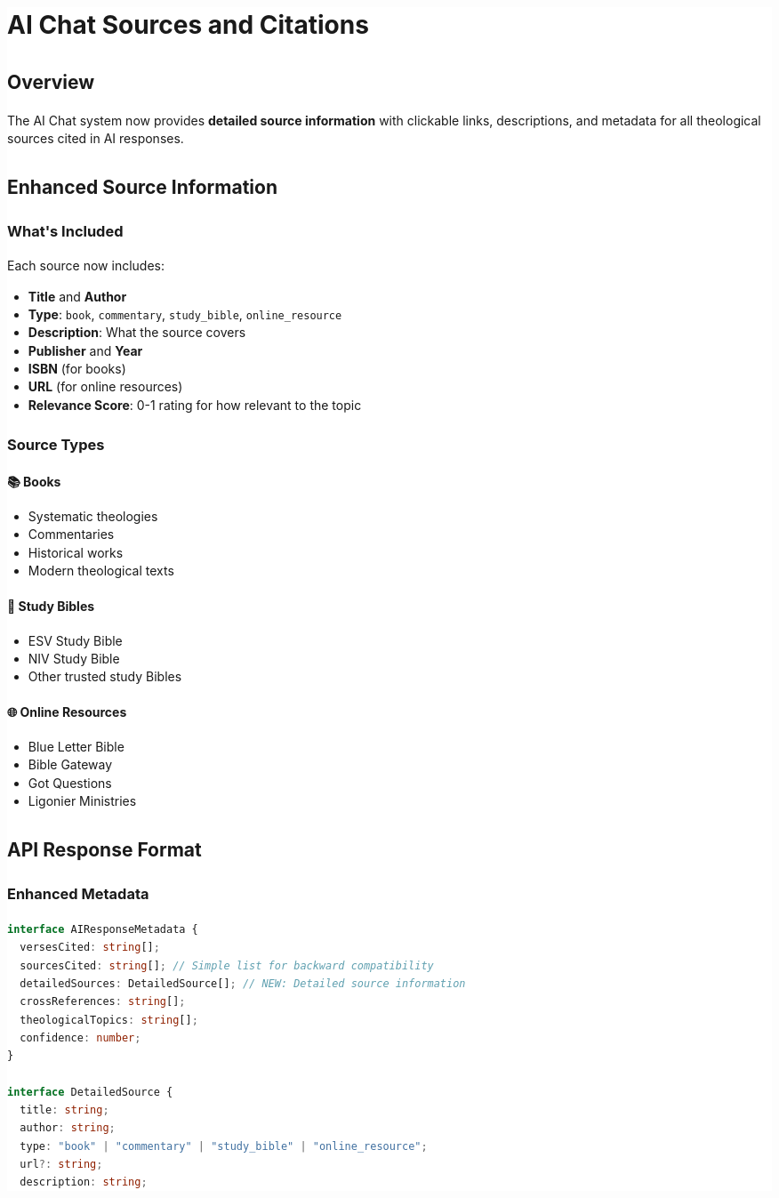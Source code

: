 # AI Chat Sources and Citations

## Overview

The AI Chat system now provides **detailed source information** with clickable links, descriptions, and metadata for all theological sources cited in AI responses.

## Enhanced Source Information

### What's Included

Each source now includes:

- **Title** and **Author**
- **Type**: `book`, `commentary`, `study_bible`, `online_resource`
- **Description**: What the source covers
- **Publisher** and **Year**
- **ISBN** (for books)
- **URL** (for online resources)
- **Relevance Score**: 0-1 rating for how relevant to the topic

### Source Types

#### 📚 Books

- Systematic theologies
- Commentaries
- Historical works
- Modern theological texts

#### 📖 Study Bibles

- ESV Study Bible
- NIV Study Bible
- Other trusted study Bibles

#### 🌐 Online Resources

- Blue Letter Bible
- Bible Gateway
- Got Questions
- Ligonier Ministries

## API Response Format

### Enhanced Metadata

```typescript
interface AIResponseMetadata {
  versesCited: string[];
  sourcesCited: string[]; // Simple list for backward compatibility
  detailedSources: DetailedSource[]; // NEW: Detailed source information
  crossReferences: string[];
  theologicalTopics: string[];
  confidence: number;
}

interface DetailedSource {
  title: string;
  author: string;
  type: "book" | "commentary" | "study_bible" | "online_resource";
  url?: string;
  description: string;
```